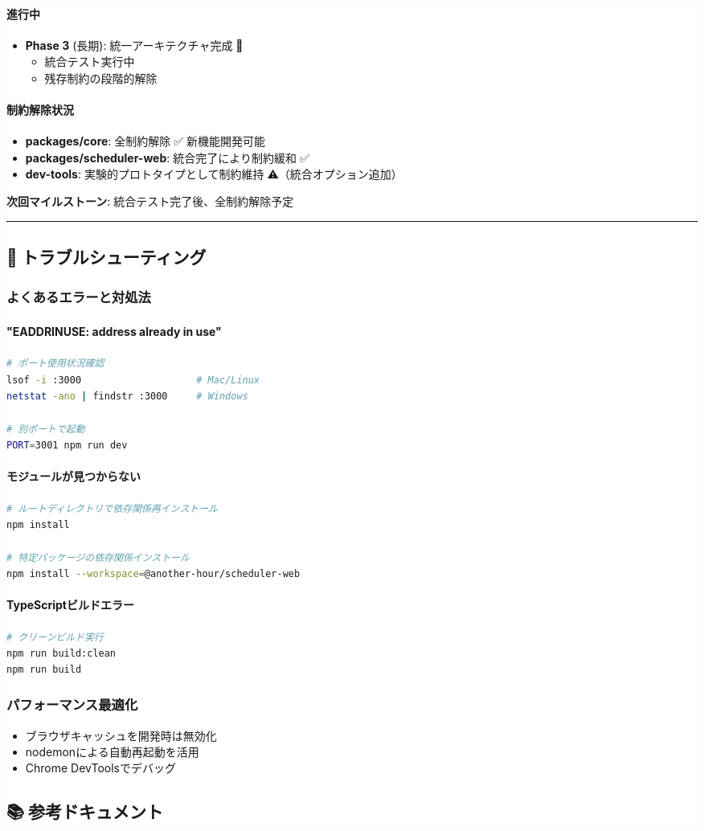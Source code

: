#### 進行中
- **Phase 3** (長期): 統一アーキテクチャ完成 🔄
  - 統合テスト実行中
  - 残存制約の段階的解除

#### 制約解除状況
- **packages/core**: 全制約解除 ✅ 新機能開発可能
- **packages/scheduler-web**: 統合完了により制約緩和 ✅
- **dev-tools**: 実験的プロトタイプとして制約維持 ⚠️（統合オプション追加）

**次回マイルストーン**: 統合テスト完了後、全制約解除予定

---

## 🐛 トラブルシューティング

### よくあるエラーと対処法

#### "EADDRINUSE: address already in use"
```bash
# ポート使用状況確認
lsof -i :3000                    # Mac/Linux
netstat -ano | findstr :3000     # Windows

# 別ポートで起動
PORT=3001 npm run dev
```

#### モジュールが見つからない
```bash
# ルートディレクトリで依存関係再インストール
npm install

# 特定パッケージの依存関係インストール
npm install --workspace=@another-hour/scheduler-web
```

#### TypeScriptビルドエラー
```bash
# クリーンビルド実行
npm run build:clean
npm run build
```

### パフォーマンス最適化
- ブラウザキャッシュを開発時は無効化
- nodemonによる自動再起動を活用
- Chrome DevToolsでデバッグ

## 📚 参考ドキュメント
